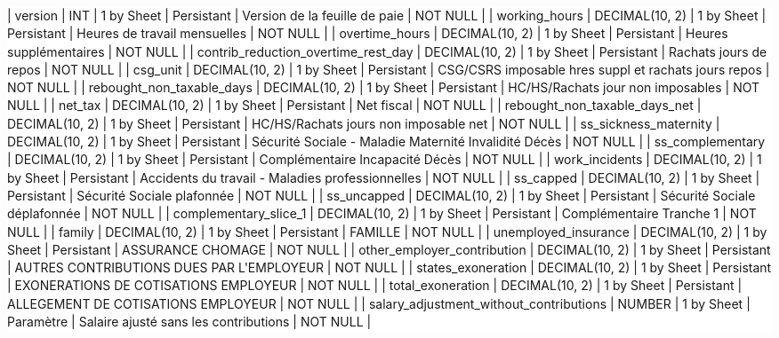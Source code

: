| version                                 | INT            | 1 by Sheet           | Persistant            | Version de la feuille de paie                                                                                | NOT NULL                                                             |
| working_hours                           | DECIMAL(10, 2) | 1 by Sheet           | Persistant            | Heures de travail mensuelles                                                                                 | NOT NULL                                                             |
| overtime_hours                          | DECIMAL(10, 2) | 1 by Sheet           | Persistant            | Heures supplémentaires                                                                                       | NOT NULL                                                             |
| contrib_reduction_overtime_rest_day     | DECIMAL(10, 2) | 1 by Sheet           | Persistant            | Rachats jours de repos                                                                                       | NOT NULL                                                             |
| csg_unit                                | DECIMAL(10, 2) | 1 by Sheet           | Persistant            | CSG/CSRS imposable hres suppl et rachats jours repos                                                         | NOT NULL                                                             |
| rebought_non_taxable_days               | DECIMAL(10, 2) | 1 by Sheet           | Persistant            | HC/HS/Rachats jour non imposables                                                                            | NOT NULL                                                             |
| net_tax                                 | DECIMAL(10, 2) | 1 by Sheet           | Persistant            | Net fiscal                                                                                                   | NOT NULL                                                             |
| rebought_non_taxable_days_net           | DECIMAL(10, 2) | 1 by Sheet           | Persistant            | HC/HS/Rachats jours non imposable net                                                                        | NOT NULL                                                             |
| ss_sickness_maternity                   | DECIMAL(10, 2) | 1 by Sheet           | Persistant            | Sécurité Sociale - Maladie Maternité Invalidité Décès                                                        | NOT NULL                                                             |
| ss_complementary                        | DECIMAL(10, 2) | 1 by Sheet           | Persistant            | Complémentaire Incapacité Décès                                                                              | NOT NULL                                                             |
| work_incidents                          | DECIMAL(10, 2) | 1 by Sheet           | Persistant            | Accidents du travail - Maladies professionnelles                                                             | NOT NULL                                                             |
| ss_capped                               | DECIMAL(10, 2) | 1 by Sheet           | Persistant            | Sécurité Sociale plafonnée                                                                                   | NOT NULL                                                             |
| ss_uncapped                             | DECIMAL(10, 2) | 1 by Sheet           | Persistant            | Sécurité Sociale déplafonnée                                                                                 | NOT NULL                                                             |
| complementary_slice_1                   | DECIMAL(10, 2) | 1 by Sheet           | Persistant            | Complémentaire Tranche 1                                                                                     | NOT NULL                                                             |
| family                                  | DECIMAL(10, 2) | 1 by Sheet           | Persistant            | FAMILLE                                                                                                      | NOT NULL                                                             |
| unemployed_insurance                    | DECIMAL(10, 2) | 1 by Sheet           | Persistant            | ASSURANCE CHOMAGE                                                                                            | NOT NULL                                                             |
| other_employer_contribution             | DECIMAL(10, 2) | 1 by Sheet           | Persistant            | AUTRES CONTRIBUTIONS DUES PAR L'EMPLOYEUR                                                                    | NOT NULL                                                             |
| states_exoneration                      | DECIMAL(10, 2) | 1 by Sheet           | Persistant            | EXONERATIONS DE COTISATIONS EMPLOYEUR                                                                        | NOT NULL                                                             |
| total_exoneration                       | DECIMAL(10, 2) | 1 by Sheet           | Persistant            | ALLEGEMENT DE COTISATIONS EMPLOYEUR                                                                          | NOT NULL                                                             |
| salary_adjustment_without_contributions | NUMBER         | 1 by Sheet           | Paramètre             | Salaire ajusté sans les contributions                                                                        | NOT NULL                                                             |
